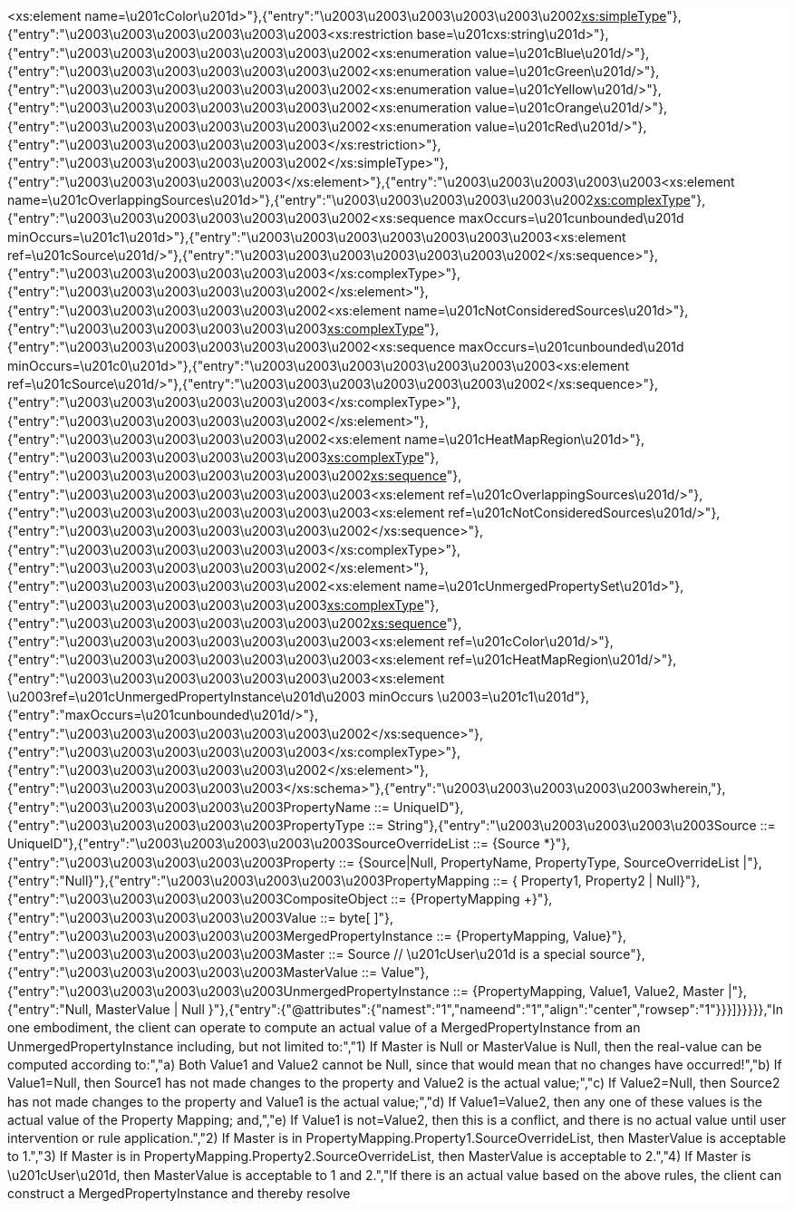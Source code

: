 <xs:element name=\u201cColor\u201d>"},{"entry":"\u2003\u2003\u2003\u2003\u2003\u2002<xs:simpleType>"},{"entry":"\u2003\u2003\u2003\u2003\u2003\u2003<xs:restriction base=\u201cxs:string\u201d>"},{"entry":"\u2003\u2003\u2003\u2003\u2003\u2003\u2002<xs:enumeration value=\u201cBlue\u201d\/>"},{"entry":"\u2003\u2003\u2003\u2003\u2003\u2003\u2002<xs:enumeration value=\u201cGreen\u201d\/>"},{"entry":"\u2003\u2003\u2003\u2003\u2003\u2003\u2002<xs:enumeration value=\u201cYellow\u201d\/>"},{"entry":"\u2003\u2003\u2003\u2003\u2003\u2003\u2002<xs:enumeration value=\u201cOrange\u201d\/>"},{"entry":"\u2003\u2003\u2003\u2003\u2003\u2003\u2002<xs:enumeration value=\u201cRed\u201d\/>"},{"entry":"\u2003\u2003\u2003\u2003\u2003\u2003<\/xs:restriction>"},{"entry":"\u2003\u2003\u2003\u2003\u2003\u2002<\/xs:simpleType>"},{"entry":"\u2003\u2003\u2003\u2003\u2003<\/xs:element>"},{"entry":"\u2003\u2003\u2003\u2003\u2003<xs:element name=\u201cOverlappingSources\u201d>"},{"entry":"\u2003\u2003\u2003\u2003\u2003\u2002<xs:complexType>"},{"entry":"\u2003\u2003\u2003\u2003\u2003\u2003\u2002<xs:sequence maxOccurs=\u201cunbounded\u201d minOccurs=\u201c1\u201d>"},{"entry":"\u2003\u2003\u2003\u2003\u2003\u2003\u2003<xs:element ref=\u201cSource\u201d\/>"},{"entry":"\u2003\u2003\u2003\u2003\u2003\u2003\u2002<\/xs:sequence>"},{"entry":"\u2003\u2003\u2003\u2003\u2003\u2003<\/xs:complexType>"},{"entry":"\u2003\u2003\u2003\u2003\u2003\u2002<\/xs:element>"},{"entry":"\u2003\u2003\u2003\u2003\u2003\u2002<xs:element name=\u201cNotConsideredSources\u201d>"},{"entry":"\u2003\u2003\u2003\u2003\u2003\u2003<xs:complexType>"},{"entry":"\u2003\u2003\u2003\u2003\u2003\u2003\u2002<xs:sequence maxOccurs=\u201cunbounded\u201d minOccurs=\u201c0\u201d>"},{"entry":"\u2003\u2003\u2003\u2003\u2003\u2003\u2003<xs:element ref=\u201cSource\u201d\/>"},{"entry":"\u2003\u2003\u2003\u2003\u2003\u2003\u2002<\/xs:sequence>"},{"entry":"\u2003\u2003\u2003\u2003\u2003\u2003<\/xs:complexType>"},{"entry":"\u2003\u2003\u2003\u2003\u2003\u2002<\/xs:element>"},{"entry":"\u2003\u2003\u2003\u2003\u2003\u2002<xs:element name=\u201cHeatMapRegion\u201d>"},{"entry":"\u2003\u2003\u2003\u2003\u2003\u2003<xs:complexType>"},{"entry":"\u2003\u2003\u2003\u2003\u2003\u2003\u2002<xs:sequence>"},{"entry":"\u2003\u2003\u2003\u2003\u2003\u2003\u2003<xs:element ref=\u201cOverlappingSources\u201d\/>"},{"entry":"\u2003\u2003\u2003\u2003\u2003\u2003\u2003<xs:element ref=\u201cNotConsideredSources\u201d\/>"},{"entry":"\u2003\u2003\u2003\u2003\u2003\u2003\u2002<\/xs:sequence>"},{"entry":"\u2003\u2003\u2003\u2003\u2003\u2003<\/xs:complexType>"},{"entry":"\u2003\u2003\u2003\u2003\u2003\u2002<\/xs:element>"},{"entry":"\u2003\u2003\u2003\u2003\u2003\u2002<xs:element name=\u201cUnmergedPropertySet\u201d>"},{"entry":"\u2003\u2003\u2003\u2003\u2003\u2003<xs:complexType>"},{"entry":"\u2003\u2003\u2003\u2003\u2003\u2003\u2002<xs:sequence>"},{"entry":"\u2003\u2003\u2003\u2003\u2003\u2003\u2003<xs:element ref=\u201cColor\u201d\/>"},{"entry":"\u2003\u2003\u2003\u2003\u2003\u2003\u2003<xs:element ref=\u201cHeatMapRegion\u201d\/>"},{"entry":"\u2003\u2003\u2003\u2003\u2003\u2003\u2003<xs:element \u2003ref=\u201cUnmergedPropertyInstance\u201d\u2003 minOccurs \u2003=\u201c1\u201d"},{"entry":"maxOccurs=\u201cunbounded\u201d\/>"},{"entry":"\u2003\u2003\u2003\u2003\u2003\u2003\u2002<\/xs:sequence>"},{"entry":"\u2003\u2003\u2003\u2003\u2003\u2003<\/xs:complexType>"},{"entry":"\u2003\u2003\u2003\u2003\u2003\u2002<\/xs:element>"},{"entry":"\u2003\u2003\u2003\u2003\u2003<\/xs:schema>"},{"entry":"\u2003\u2003\u2003\u2003\u2003wherein,"},{"entry":"\u2003\u2003\u2003\u2003\u2003PropertyName ::= UniqueID"},{"entry":"\u2003\u2003\u2003\u2003\u2003PropertyType ::= String"},{"entry":"\u2003\u2003\u2003\u2003\u2003Source ::= UniqueID"},{"entry":"\u2003\u2003\u2003\u2003\u2003SourceOverrideList ::= {Source *}"},{"entry":"\u2003\u2003\u2003\u2003\u2003Property ::= {Source|Null, PropertyName, PropertyType, SourceOverrideList |"},{"entry":"Null}"},{"entry":"\u2003\u2003\u2003\u2003\u2003PropertyMapping ::= { Property1, Property2 | Null}"},{"entry":"\u2003\u2003\u2003\u2003\u2003CompositeObject ::= {PropertyMapping +}"},{"entry":"\u2003\u2003\u2003\u2003\u2003Value ::= byte[ ]"},{"entry":"\u2003\u2003\u2003\u2003\u2003MergedPropertyInstance ::= {PropertyMapping, Value}"},{"entry":"\u2003\u2003\u2003\u2003\u2003Master ::= Source \/\/ \u201cUser\u201d is a special source"},{"entry":"\u2003\u2003\u2003\u2003\u2003MasterValue ::= Value"},{"entry":"\u2003\u2003\u2003\u2003\u2003UnmergedPropertyInstance ::= {PropertyMapping, Value1, Value2, Master |"},{"entry":"Null, MasterValue | Null }"},{"entry":{"@attributes":{"namest":"1","nameend":"1","align":"center","rowsep":"1"}}}]}}}}},"In one embodiment, the client  can operate to compute an actual value of a MergedPropertyInstance from an UnmergedPropertyInstance including, but not limited to:","1) If Master is Null or MasterValue is Null, then the real-value can be computed according to:","a) Both Value1 and Value2 cannot be Null, since that would mean that no changes have occurred!","b) If Value1=Null, then Source1 has not made changes to the property and Value2 is the actual value;","c) If Value2=Null, then Source2 has not made changes to the property and Value1 is the actual value;","d) If Value1=Value2, then any one of these values is the actual value of the Property Mapping; and,","e) If Value1 is not=Value2, then this is a conflict, and there is no actual value until user intervention or rule application.","2) If Master is in PropertyMapping.Property1.SourceOverrideList, then MasterValue is acceptable to 1.","3) If Master is in PropertyMapping.Property2.SourceOverrideList, then MasterValue is acceptable to 2.","4) If Master is \u201cUser\u201d, then MasterValue is acceptable to 1 and 2.","If there is an actual value based on the above rules, the client  can construct a MergedPropertyInstance and thereby resolve